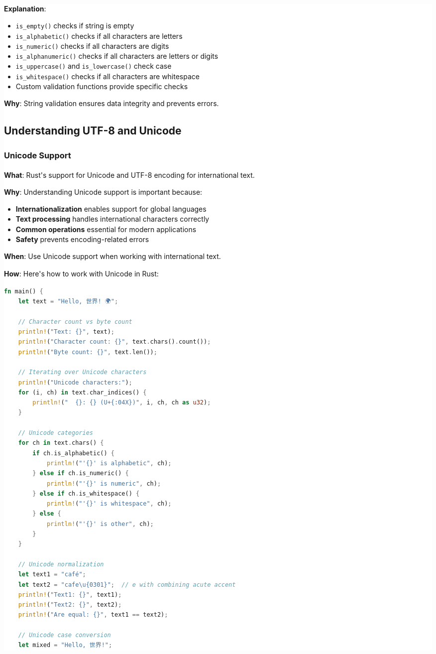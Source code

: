 **Explanation**:

- `is_empty()` checks if string is empty
- `is_alphabetic()` checks if all characters are letters
- `is_numeric()` checks if all characters are digits
- `is_alphanumeric()` checks if all characters are letters or digits
- `is_uppercase()` and `is_lowercase()` check case
- `is_whitespace()` checks if all characters are whitespace
- Custom validation functions provide specific checks

**Why**: String validation ensures data integrity and prevents errors.

## Understanding UTF-8 and Unicode

### Unicode Support

**What**: Rust's support for Unicode and UTF-8 encoding for international text.

**Why**: Understanding Unicode support is important because:

- **Internationalization** enables support for global languages
- **Text processing** handles international characters correctly
- **Common operations** essential for modern applications
- **Safety** prevents encoding-related errors

**When**: Use Unicode support when working with international text.

**How**: Here's how to work with Unicode in Rust:

```rust
fn main() {
    let text = "Hello, 世界! 🌍";

    // Character count vs byte count
    println!("Text: {}", text);
    println!("Character count: {}", text.chars().count());
    println!("Byte count: {}", text.len());

    // Iterating over Unicode characters
    println!("Unicode characters:");
    for (i, ch) in text.char_indices() {
        println!("  {}: {} (U+{:04X})", i, ch, ch as u32);
    }

    // Unicode categories
    for ch in text.chars() {
        if ch.is_alphabetic() {
            println!("'{}' is alphabetic", ch);
        } else if ch.is_numeric() {
            println!("'{}' is numeric", ch);
        } else if ch.is_whitespace() {
            println!("'{}' is whitespace", ch);
        } else {
            println!("'{}' is other", ch);
        }
    }

    // Unicode normalization
    let text1 = "café";
    let text2 = "cafe\u{0301}";  // e with combining acute accent
    println!("Text1: {}", text1);
    println!("Text2: {}", text2);
    println!("Are equal: {}", text1 == text2);

    // Unicode case conversion
    let mixed = "Hello, 世界!";
```